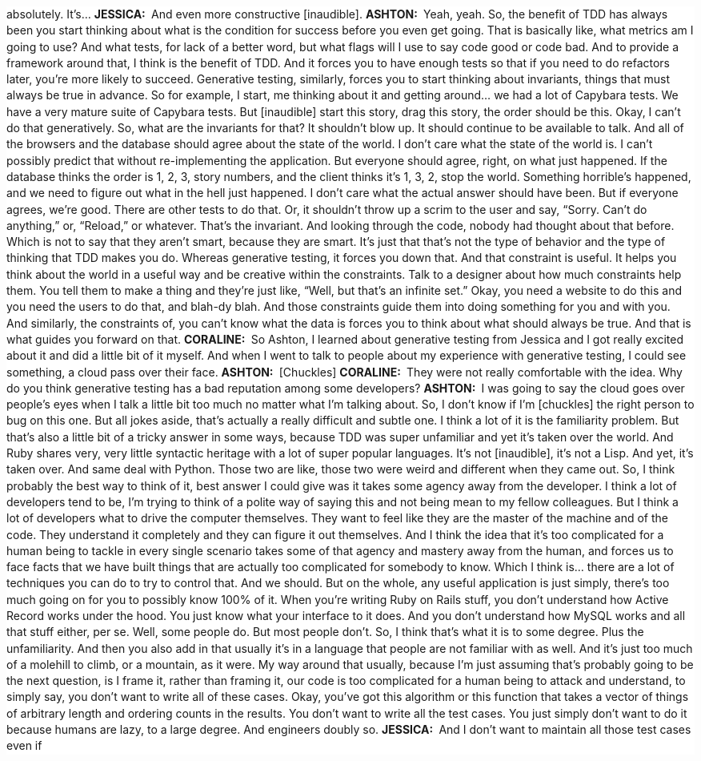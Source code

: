 absolutely. It’s… **JESSICA:&nbsp;** And even more constructive [inaudible]. **ASHTON:&nbsp;** Yeah, yeah. So, the benefit of TDD has always been you start thinking about what is the condition for success before you even get going. That is basically like, what metrics am I going to use? And what tests, for lack of a better word, but what flags will I use to say code good or code bad. And to provide a framework around that, I think is the benefit of TDD. And it forces you to have enough tests so that if you need to do refactors later, you’re more likely to succeed. Generative testing, similarly, forces you to start thinking about invariants, things that must always be true in advance. So for example, I start, me thinking about it and getting around… we had a lot of Capybara tests. We have a very mature suite of Capybara tests. But [inaudible] start this story, drag this story, the order should be this. Okay, I can’t do that generatively. So, what are the invariants for that? It shouldn’t blow up. It should continue to be available to talk. And all of the browsers and the database should agree about the state of the world. I don’t care what the state of the world is. I can’t possibly predict that without re-implementing the application. But everyone should agree, right, on what just happened. If the database thinks the order is 1, 2, 3, story numbers, and the client thinks it’s 1, 3, 2, stop the world. Something horrible’s happened, and we need to figure out what in the hell just happened. I don’t care what the actual answer should have been. But if everyone agrees, we’re good. There are other tests to do that. Or, it shouldn’t throw up a scrim to the user and say, “Sorry. Can’t do anything,” or, “Reload,” or whatever. That’s the invariant. And looking through the code, nobody had thought about that before. Which is not to say that they aren’t smart, because they are smart. It’s just that that’s not the type of behavior and the type of thinking that TDD makes you do. Whereas generative testing, it forces you down that. And that constraint is useful. It helps you think about the world in a useful way and be creative within the constraints. Talk to a designer about how much constraints help them. You tell them to make a thing and they’re just like, “Well, but that’s an infinite set.” Okay, you need a website to do this and you need the users to do that, and blah-dy blah. And those constraints guide them into doing something for you and with you. And similarly, the constraints of, you can’t know what the data is forces you to think about what should always be true. And that is what guides you forward on that. **CORALINE:&nbsp;** So Ashton, I learned about generative testing from Jessica and I got really excited about it and did a little bit of it myself. And when I went to talk to people about my experience with generative testing, I could see something, a cloud pass over their face. **ASHTON:&nbsp;** [Chuckles] **CORALINE:&nbsp;** They were not really comfortable with the idea. Why do you think generative testing has a bad reputation among some developers? **ASHTON:&nbsp;** I was going to say the cloud goes over people’s eyes when I talk a little bit too much no matter what I’m talking about. So, I don’t know if I’m [chuckles] the right person to bug on this one. But all jokes aside, that’s actually a really difficult and subtle one. I think a lot of it is the familiarity problem. But that’s also a little bit of a tricky answer in some ways, because TDD was super unfamiliar and yet it’s taken over the world. And Ruby shares very, very little syntactic heritage with a lot of super popular languages. It’s not [inaudible], it’s not a Lisp. And yet, it’s taken over. And same deal with Python. Those two are like, those two were weird and different when they came out. So, I think probably the best way to think of it, best answer I could give was it takes some agency away from the developer. I think a lot of developers tend to be, I’m trying to think of a polite way of saying this and not being mean to my fellow colleagues. But I think a lot of developers what to drive the computer themselves. They want to feel like they are the master of the machine and of the code. They understand it completely and they can figure it out themselves. And I think the idea that it’s too complicated for a human being to tackle in every single scenario takes some of that agency and mastery away from the human, and forces us to face facts that we have built things that are actually too complicated for somebody to know. Which I think is… there are a lot of techniques you can do to try to control that. And we should. But on the whole, any useful application is just simply, there’s too much going on for you to possibly know 100% of it. When you’re writing Ruby on Rails stuff, you don’t understand how Active Record works under the hood. You just know what your interface to it does. And you don’t understand how MySQL works and all that stuff either, per se. Well, some people do. But most people don’t. So, I think that’s what it is to some degree. Plus the unfamiliarity. And then you also add in that usually it’s in a language that people are not familiar with as well. And it’s just too much of a molehill to climb, or a mountain, as it were. My way around that usually, because I’m just assuming that’s probably going to be the next question, is I frame it, rather than framing it, our code is too complicated for a human being to attack and understand, to simply say, you don’t want to write all of these cases. Okay, you’ve got this algorithm or this function that takes a vector of things of arbitrary length and ordering counts in the results. You don’t want to write all the test cases. You just simply don’t want to do it because humans are lazy, to a large degree. And engineers doubly so. **JESSICA:&nbsp;** And I don’t want to maintain all those test cases even if